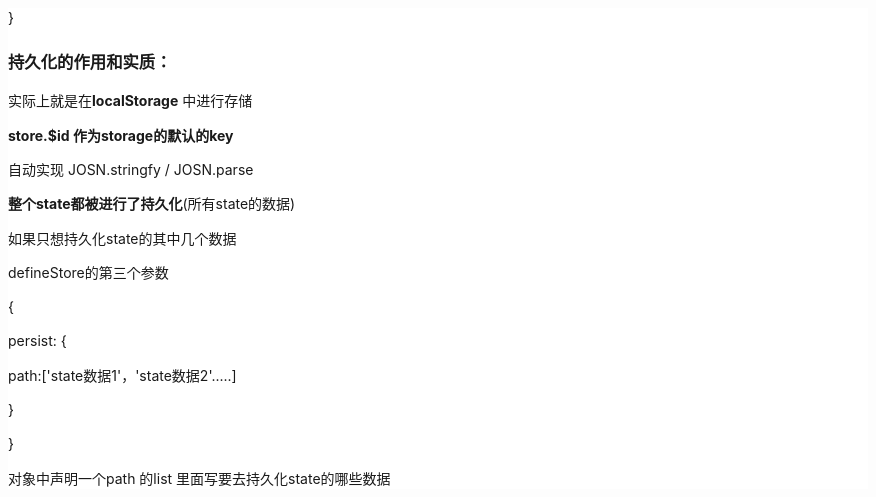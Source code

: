}





### **持久化的作用和实质：**

实际上就是在**localStorage** 中进行存储

**store.$id 作为storage的默认的key**

自动实现  JOSN.stringfy  /  JOSN.parse

**整个state都被进行了持久化**(所有state的数据)





如果只想持久化state的其中几个数据

defineStore的第三个参数

{

persist: {

path:['state数据1'，'state数据2'.....]

}

}

对象中声明一个path 的list 里面写要去持久化state的哪些数据
